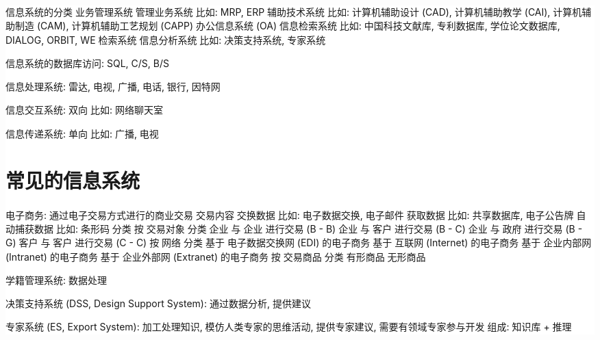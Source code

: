信息系统的分类
    业务管理系统
        管理业务系统
            比如: MRP, ERP
        辅助技术系统
            比如: 计算机辅助设计 (CAD), 计算机辅助教学 (CAI), 计算机辅助制造 (CAM), 计算机辅助工艺规划 (CAPP)
        办公信息系统 (OA)
    信息检索系统
        比如: 中国科技文献库, 专利数据库, 学位论文数据库, DIALOG, ORBIT, WE 检索系统
    信息分析系统
        比如: 决策支持系统, 专家系统

信息系统的数据库访问: SQL, C/S, B/S

信息处理系统: 雷达, 电视, 广播, 电话, 银行, 因特网

信息交互系统: 双向
    比如: 网络聊天室

信息传递系统: 单向
    比如: 广播, 电视

# 常见的信息系统

电子商务: 通过电子交易方式进行的商业交易
    交易内容
        交换数据
            比如: 电子数据交换, 电子邮件
        获取数据
            比如: 共享数据库, 电子公告牌
        自动捕获数据
            比如: 条形码
    分类
        按 交易对象 分类
            企业 与 企业 进行交易 (B - B)
            企业 与 客户 进行交易 (B - C)
            企业 与 政府 进行交易 (B - G)
            客户 与 客户 进行交易 (C - C)
        按 网络 分类
            基于 电子数据交换网 (EDI) 的电子商务
            基于 互联网 (Internet) 的电子商务
            基于 企业内部网 (Intranet) 的电子商务
            基于 企业外部网 (Extranet) 的电子商务
        按 交易商品 分类
            有形商品
            无形商品

学籍管理系统: 数据处理

决策支持系统 (DSS, Design Support System): 通过数据分析, 提供建议

专家系统 (ES, Export System): 加工处理知识, 模仿人类专家的思维活动, 提供专家建议, 需要有领域专家参与开发
    组成: 知识库 + 推理
